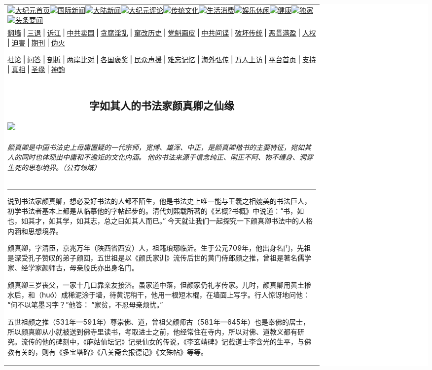 <a name="1" id="1" target="_blank"></a><span id="1"></span>
<table align=center border="0"><tr><td colspan="2" VALIGN=TOP><a href="https://github.com/19920513/djy/blob/master/gb/nf1351518.md#1"><img src="https://raw.githubusercontent.com/19920513/www/master/t/djy/1.jpg" title="大纪元首页" alt="大纪元首页"></a><a href="https://github.com/19920513/djy/blob/master/gb/n24hr.md#1"><img src="https://raw.githubusercontent.com/19920513/www/master/t/djy/3.jpg" title="国际新闻" alt="国际新闻"></a><a href="https://github.com/19920513/djy/blob/master/gb/nsc413.md#1"><img src="https://raw.githubusercontent.com/19920513/www/master/t/djy/4.jpg" title="大陆新闻" alt="大陆新闻"></a><a href="https://github.com/19920513/djy/blob/master/gb/news392.md#1"><img src="https://raw.githubusercontent.com/19920513/www/master/t/djy/5.jpg" title="大纪元评论" alt="大纪元评论"></a><a href="https://github.com/19920513/djy/blob/master/gb/news2007.md#1"><img src="https://raw.githubusercontent.com/19920513/www/master/t/djy/6.jpg" title="传统文化" alt="传统文化"></a><a href="https://github.com/19920513/djy/blob/master/gb/news2008.md#1"><img src="https://raw.githubusercontent.com/19920513/www/master/t/djy/7.jpg" title="生活消费" alt="生活消费"></a><a href="https://github.com/19920513/djy/blob/master/gb/ncyule.md#1"><img src="https://raw.githubusercontent.com/19920513/www/master/t/djy/8.jpg" title="娱乐休闲" alt="娱乐休闲"></a><a href="https://github.com/19920513/djy/blob/master/gb/nsc1002.md#1"><img src="https://raw.githubusercontent.com/19920513/www/master/t/djy/9.jpg" title="健康" alt="健康"></a><a href="https://github.com/19920513/djy/blob/master/gb/nf6092.md#1"><img src="https://raw.githubusercontent.com/19920513/www/master/t/djy/10a.jpg" title="独家" alt="独家"></a><a href="https://github.com/19920513/djy/blob/master/gb/nf4514.md#1"><img src="https://raw.githubusercontent.com/19920513/www/master/t/djy/12a.jpg" title="头条要闻" alt="头条要闻"></a></td></tr>
<tr><td colspan="2" VALIGN=TOP><a target="_blank" href="https://github.com/19920513/www/blob/master/README.md?zsrh#1">翻墙</a> | <a target="_blank" href="https://github.com/19920513/djy/blob/master/gb/nf5657.md#1">三退</a> | <a target="_blank" href="https://github.com/19920513/djy/blob/master/gb/nf6124.md#1">诉江</a> | <a target="_blank" href="https://github.com/19920513/djy/blob/master/gb/nf1176117.md#1">中共卖国</a> | <a target="_blank" href="https://github.com/19920513/djy/blob/master/gb/nf5773.md#1">贪腐淫乱</a> | <a target="_blank" href="https://github.com/19920513/djy/blob/master/gb/nf1176115.md#1">窜改历史</a> | <a target="_blank" href="https://github.com/19920513/djy/blob/master/gb/nf1176107.md#1">党魁画皮</a> | <a target="_blank" href="https://github.com/19920513/djy/blob/master/gb/nf1320400.md#1">中共间谍</a> | <a target="_blank" href="https://github.com/19920513/djy/blob/master/gb/nf1176114.md#1">破坏传统</a> | <a target="_blank" href="https://github.com/19920513/ntdtv/blob/master/gb/prog447_1.md#1">恶贯满盈</a> | <a target="_blank" href="https://github.com/19920513/djy/blob/master/gb/ncid278.md#1">人权</a> | <a target="_blank" href="https://github.com/19920513/djy/blob/master/gb/nf1176111.md#1">迫害</a> | <a target="_blank" href="https://gitlab.com/szzdlab/mh-qikan/blob/master/README.md#1">期刊</a> | <a target="_blank" href="https://github.com/19920513/djy/blob/master/gb/nf5562.md#1">伪火</a></p><p><a target="_blank" href="https://github.com/19920513/djy/blob/master/gb/9p.md#1">社论</a> | <a target="_blank" href="https://github.com/19920513/djy/blob/master/gb/nf4378.md#1">问答</a> | <a target="_blank" href="https://github.com/19920513/djy/blob/master/gb/nf5792.md#1">剖析</a> | <a target="_blank" href="https://github.com/19920513/djy/blob/master/gb/nf5735.md#1">两岸比对</a> | <a target="_blank" href="https://github.com/19920513/djy/blob/master/gb/nf6119.md#1">各国褒奖</a> | <a target="_blank" href="https://github.com/19920513/djy/blob/master/gb/nf6120.md#1">民众声援</a> | <a target="_blank" href="https://github.com/19920513/djy/blob/master/gb/nf1188594.md#1">难忘记忆</a> | <a target="_blank" href="https://github.com/19920513/djy/blob/master/gb/nf3180.md#1">海外弘传</a> | <a target="_blank" href="https://github.com/19920513/djy/blob/master/gb/nf5410.md#1">万人上访</a> | <a target="_blank" href="https://github.com/19920513/www/blob/master/README.md?zsrh#1">平台首页</a> | <a target="_blank" href="https://github.com/19920513/djy/blob/master/gb/nf4386.md#1">支持</a> | <a target="_blank" href="https://github.com/19920513/djy/blob/master/gb/nf4389.md#1">真相</a> | <a target="_blank" href="https://github.com/19920513/djy/blob/master/gb/nf5790.md#1">圣缘</a> | <a target="_blank" href="https://github.com/19920513/djy/blob/master/gb/nf4786.md#1">神韵</a></td></tr>
<tr><td VALIGN=TOP width="626"><h2 align=center>字如其人的书法家颜真卿之仙缘</h2>
<img width="600" src="https://i.epochtimes.com/assets/uploads/2019/12/e32e968c442a78366ac146fa8f95d6af-600x400.jpg" />
<h6>颜真卿是中国书法史上毋庸置疑的一代宗师，宽博、雄浑、中正，是颜真卿楷书的主要特征，宛如其人的同时也体现出中庸和不逾矩的文化内涵。 他的书法来源于信念纯正、刚正不阿、物不缠身、洞穿生死的思想境界。（公有领域）
</h6>
<hr>
<p>说到<ahref="https://github.com/19920513/djy/blob/master/gb/tag/%E4%B9%A6%E6%B3%95.md#1">书法</a>家<ahref="https://github.com/19920513/djy/blob/master/gb/tag/%E9%A2%9C%E7%9C%9F%E5%8D%BF.md#1">颜真卿</a>，想必爱好<ahref="https://github.com/19920513/djy/blob/master/gb/tag/%E4%B9%A6%E6%B3%95.md#1">书法</a>的人都不陌生，他是书法史上唯一能与王羲之相媲美的书法巨人，初学书法者基本上都是从临摹他的字帖起步的。清代刘熙载所&#33879;的《艺概?书概》中说道：“书，如也，如其才，如其学，如其志，总之曰如其人而已。” 今天就让我们一起探究一下颜真卿书法中的人格内涵和思想境界。</p>
<p><ahref="https://github.com/19920513/djy/blob/master/gb/tag/%E9%A2%9C%E7%9C%9F%E5%8D%BF.md#1">颜真卿</a>，字清臣，京兆万年（陕西省西安）人，祖籍琅琊临沂。生于公元709年，他出身名门，先祖是深受孔子赞叹的弟子颜回，五世祖是以《颜氏家训》流传后世的黄门侍郎颜之推，曾祖是著名儒学家、经学家颜师古，母亲殷氏亦出身名门。</p>
<p>颜真卿三岁丧父，一家十几口靠亲友接济。虽家道中落，但颜家仍礼孝传家。儿时，颜真卿用黄土掺水后，和（huó）成稀泥涂于墙，待黄泥稍干，他用一根短木棍，在墙面上写字。行人惊讶地问他： “何不以笔墨习字？”他答： “家贫，不忍母亲烦忧。”</p>
<p>五世祖颜之推（531年—591年）尊崇佛、道，曾祖父颜师古（581年—645年）也是奉佛的居士，所以颜真卿从小就被送到佛寺里读书，考取进士之前，他经常住在寺内，所以对佛、道教义都有研究。流传的他的碑刻中，《麻姑仙坛记》记录仙女的传说，《李玄靖碑》记载道士李含光的生平，与佛教有关的，则有《多宝塔碑》《八关斋会报德记》《文殊帖》等等。</p>